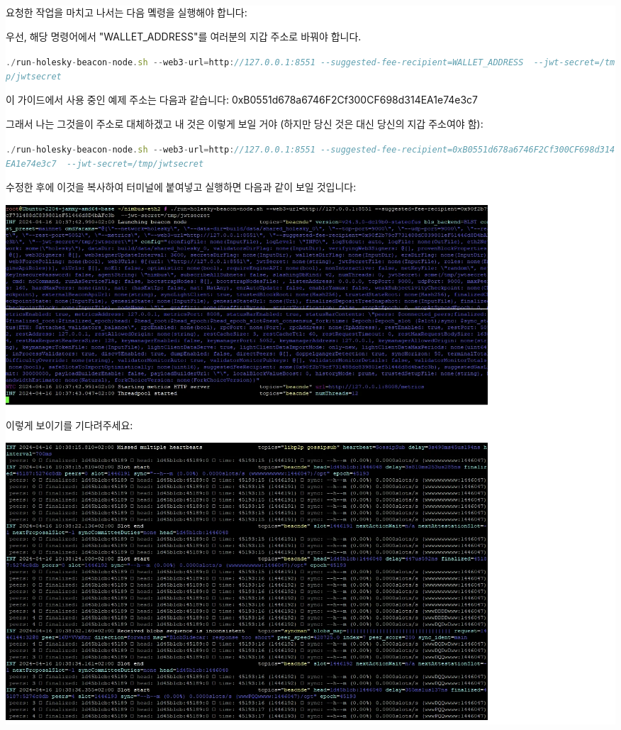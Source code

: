 

요청한 작업을 마치고 나서는 다음 몤령을 실행해야 합니다:

우선, 해당 명령어에서 "WALLET_ADDRESS"를 여러분의 지갑 주소로 바꿔야 합니다.

```js
./run-holesky-beacon-node.sh --web3-url=http://127.0.0.1:8551 --suggested-fee-recipient=WALLET_ADDRESS  --jwt-secret=/tmp/jwtsecret
```

이 가이드에서 사용 중인 예제 주소는 다음과 같습니다: 0xB0551d678a6746F2Cf300CF698d314EA1e74e3c7



그래서 나는 그것을이 주소로 대체하겠고 내 것은 이렇게 보일 거야 (하지만 당신 것은 대신 당신의 지갑 주소여야 함):

```js
./run-holesky-beacon-node.sh --web3-url=http://127.0.0.1:8551 --suggested-fee-recipient=0xB0551d678a6746F2Cf300CF698d314EA1e74e3c7  --jwt-secret=/tmp/jwtsecret
```

수정한 후에 이것을 복사하여 터미널에 붙여넣고 실행하면 다음과 같이 보일 것입니다:

![How to Run a Puffer Finance Testnet Node](/assets/img/2024-05-05-HowtorunaPufferFinanceTestnetNode_36.png)



이렇게 보이기를 기다려주세요:

![How to run a Puffer Finance Testnet Node](/assets/img/2024-05-05-HowtorunaPufferFinanceTestnetNode_37.png)
